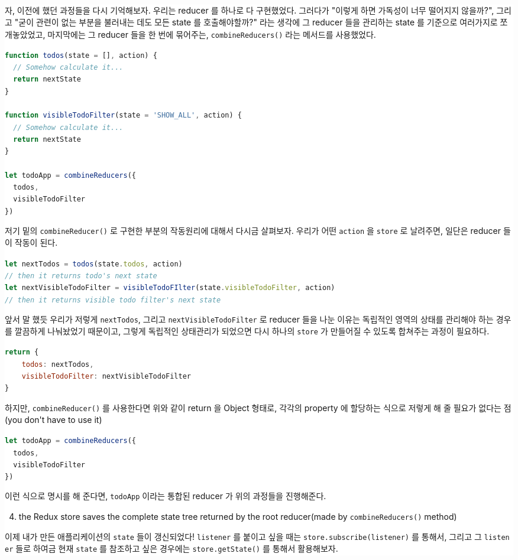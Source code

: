자, 이전에 했던 과정들을 다시 기억해보자. 우리는 reducer 를 하나로 다 구현했었다. 그러다가 "이렇게 하면 가독성이 너무 떨어지지 않을까?", 그리고 "굳이 관련이 없는 부분을 불러내는 데도 모든 state 를 호출해야할까?" 라는 생각에 그 reducer 들을 관리하는 state 를 기준으로 여러가지로 쪼개놓았었고, 마지막에는 그 reducer 들을 한 번에 묶어주는, `combineReducers()` 라는 메서드를 사용했었다. 

```jsx
function todos(state = [], action) {
  // Somehow calculate it...
  return nextState
}

function visibleTodoFilter(state = 'SHOW_ALL', action) {
  // Somehow calculate it...
  return nextState
}

let todoApp = combineReducers({
  todos,
  visibleTodoFilter
})
```

저기 밑의 `combineReducer()` 로 구현한 부분의 작동원리에 대해서 다시금 살펴보자. 우리가 어떤 `action` 을 `store` 로 날려주면, 일단은 reducer 들이 작동이 된다. 

```jsx
let nextTodos = todos(state.todos, action)
// then it returns todo's next state
let nextVisibleTodoFilter = visibleTodoFIlter(state.visibleTodoFilter, action)
// then it returns visible todo filter's next state
```

앞서 말 했듯 우리가 저렇게 `nextTodos`, 그리고 `nextVisibleTodoFilter` 로 reducer 들을 나눈 이유는 독립적인 영역의 상태를 관리해야 하는 경우를 깔끔하게 나눠놨었기 때문이고, 그렇게 독립적인 상태관리가 되었으면 다시 하나의 `store` 가 만들어질 수 있도록 합쳐주는 과정이 필요하다. 

```jsx
return {
	todos: nextTodos,
	visibleTodoFilter: nextVisibleTodoFilter
}
```

하지만, `combineReducer()` 를 사용한다면 위와 같이 return 을 Object 형태로, 각각의 property 에 할당하는 식으로 저렇게 해 줄 필요가 없다는 점(you don't have to use it)

```jsx
let todoApp = combineReducers({
  todos,
  visibleTodoFilter
})
```

이런 식으로 명시를 해 준다면, `todoApp` 이라는 통합된 reducer 가 위의 과정들을 진행해준다. 

4. the Redux store saves the complete state tree returned by the root reducer(made by `combineReducers()` method)

이제 내가 만든 애플리케이션의 `state` 들이 갱신되었다! `listener` 를 붙이고 싶을 때는 `store.subscribe(listener)` 를 통해서, 그리고 그 `listener` 들로 하여금 현재 `state` 를 참조하고 싶은 경우에는 `store.getState()` 를 통해서 활용해보자.
